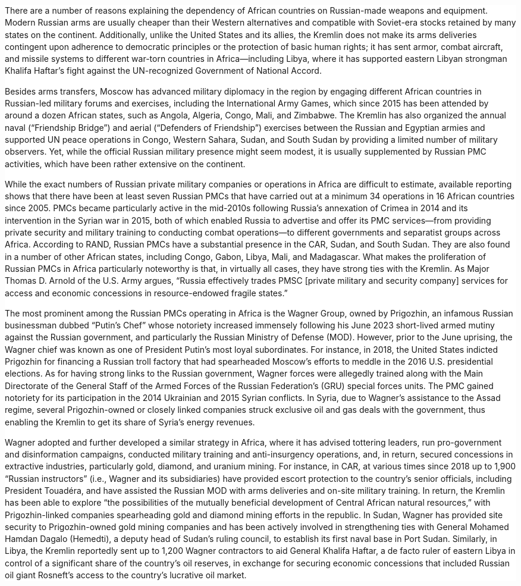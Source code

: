 There are a number of reasons explaining the dependency of African countries on Russian-made weapons and equipment. Modern Russian arms are usually cheaper than their Western alternatives and compatible with Soviet-era stocks retained by many states on the continent. Additionally, unlike the United States and its allies, the Kremlin does not make its arms deliveries contingent upon adherence to democratic principles or the protection of basic human rights; it has sent armor, combat aircraft, and missile systems to different war-torn countries in Africa—including Libya, where it has supported eastern Libyan strongman Khalifa Haftar’s fight against the UN-recognized Government of National Accord.

Besides arms transfers, Moscow has advanced military diplomacy in the region by engaging different African countries in Russian-led military forums and exercises, including the International Army Games, which since 2015 has been attended by around a dozen African states, such as Angola, Algeria, Congo, Mali, and Zimbabwe. The Kremlin has also organized the annual naval (“Friendship Bridge”) and aerial (“Defenders of Friendship”) exercises between the Russian and Egyptian armies and supported UN peace operations in Congo, Western Sahara, Sudan, and South Sudan by providing a limited number of military observers. Yet, while the official Russian military presence might seem modest, it is usually supplemented by Russian PMC activities, which have been rather extensive on the continent.

While the exact numbers of Russian private military companies or operations in Africa are difficult to estimate, available reporting shows that there have been at least seven Russian PMCs that have carried out at a minimum 34 operations in 16 African countries since 2005. PMCs became particularly active in the mid-2010s following Russia’s annexation of Crimea in 2014 and its intervention in the Syrian war in 2015, both of which enabled Russia to advertise and offer its PMC services—from providing private security and military training to conducting combat operations—to different governments and separatist groups across Africa. According to RAND, Russian PMCs have a substantial presence in the CAR, Sudan, and South Sudan. They are also found in a number of other African states, including Congo, Gabon, Libya, Mali, and Madagascar. What makes the proliferation of Russian PMCs in Africa particularly noteworthy is that, in virtually all cases, they have strong ties with the Kremlin. As Major Thomas D. Arnold of the U.S. Army argues, “Russia effectively trades PMSC [private military and security company] services for access and economic concessions in resource-endowed fragile states.”

The most prominent among the Russian PMCs operating in Africa is the Wagner Group, owned by Prigozhin, an infamous Russian businessman dubbed “Putin’s Chef” whose notoriety increased immensely following his June 2023 short-lived armed mutiny against the Russian government, and particularly the Russian Ministry of Defense (MOD). However, prior to the June uprising, the Wagner chief was known as one of President Putin’s most loyal subordinates. For instance, in 2018, the United States indicted Prigozhin for financing a Russian troll factory that had spearheaded Moscow’s efforts to meddle in the 2016 U.S. presidential elections. As for having strong links to the Russian government, Wagner forces were allegedly trained along with the Main Directorate of the General Staff of the Armed Forces of the Russian Federation’s (GRU) special forces units. The PMC gained notoriety for its participation in the 2014 Ukrainian and 2015 Syrian conflicts. In Syria, due to Wagner’s assistance to the Assad regime, several Prigozhin-owned or closely linked companies struck exclusive oil and gas deals with the government, thus enabling the Kremlin to get its share of Syria’s energy revenues.

Wagner adopted and further developed a similar strategy in Africa, where it has advised tottering leaders, run pro-government and disinformation campaigns, conducted military training and anti-insurgency operations, and, in return, secured concessions in extractive industries, particularly gold, diamond, and uranium mining. For instance, in CAR, at various times since 2018 up to 1,900 “Russian instructors” (i.e., Wagner and its subsidiaries) have provided escort protection to the country’s senior officials, including President Touadéra, and have assisted the Russian MOD with arms deliveries and on-site military training. In return, the Kremlin has been able to explore “the possibilities of the mutually beneficial development of Central African natural resources,” with Prigozhin-linked companies spearheading gold and diamond mining efforts in the republic. In Sudan, Wagner has provided site security to Prigozhin-owned gold mining companies and has been actively involved in strengthening ties with General Mohamed Hamdan Dagalo (Hemedti), a deputy head of Sudan’s ruling council, to establish its first naval base in Port Sudan. Similarly, in Libya, the Kremlin reportedly sent up to 1,200 Wagner contractors to aid General Khalifa Haftar, a de facto ruler of eastern Libya in control of a significant share of the country’s oil reserves, in exchange for securing economic concessions that included Russian oil giant Rosneft’s access to the country’s lucrative oil market.
